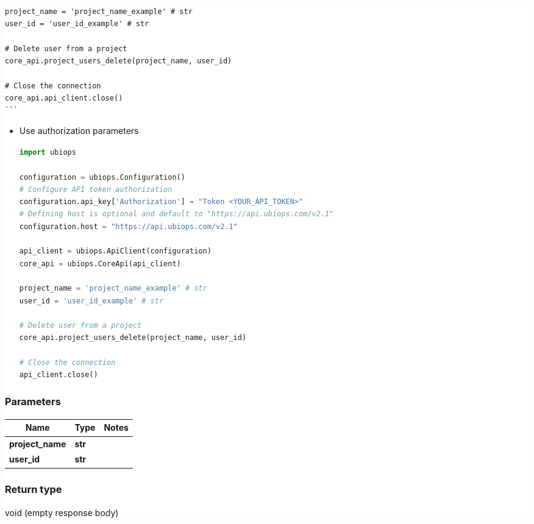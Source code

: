     project_name = 'project_name_example' # str
    user_id = 'user_id_example' # str

    # Delete user from a project
    core_api.project_users_delete(project_name, user_id)

    # Close the connection
    core_api.api_client.close()
    ```

- Use authorization parameters
    ```python
    import ubiops

    configuration = ubiops.Configuration()
    # Configure API token authorization
    configuration.api_key['Authorization'] = "Token <YOUR_API_TOKEN>"
    # Defining host is optional and default to "https://api.ubiops.com/v2.1"
    configuration.host = "https://api.ubiops.com/v2.1"

    api_client = ubiops.ApiClient(configuration)
    core_api = ubiops.CoreApi(api_client)

    project_name = 'project_name_example' # str
    user_id = 'user_id_example' # str

    # Delete user from a project
    core_api.project_users_delete(project_name, user_id)

    # Close the connection
    api_client.close()
    ```


### Parameters


Name | Type | Notes
------------- | ------------- | -------------
 **project_name** | **str** | 
 **user_id** | **str** | 

### Return type

void (empty response body)
